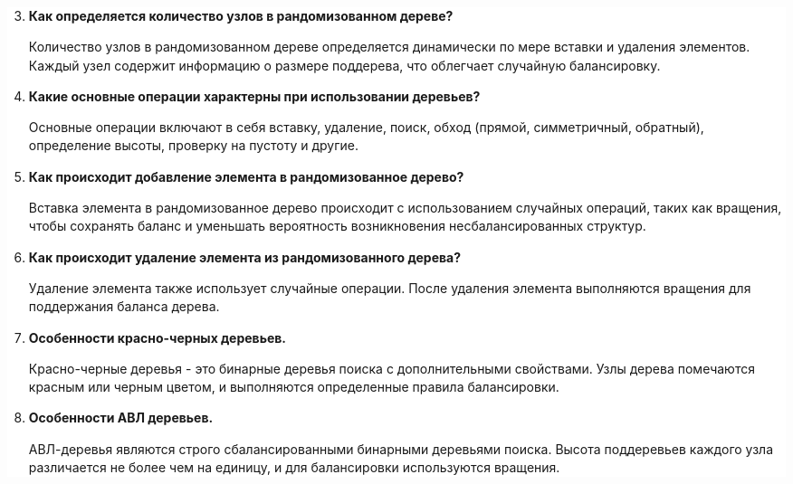 3. **Как определяется количество узлов в рандомизованном дереве?**

   Количество узлов в рандомизованном дереве определяется динамически по мере вставки и удаления элементов. Каждый узел содержит информацию о размере поддерева, что облегчает случайную балансировку.

4. **Какие основные операции характерны при использовании деревьев?**

   Основные операции включают в себя вставку, удаление, поиск, обход (прямой, симметричный, обратный), определение высоты, проверку на пустоту и другие.

5. **Как происходит добавление элемента в рандомизованное дерево?**

   Вставка элемента в рандомизованное дерево происходит с использованием случайных операций, таких как вращения, чтобы сохранять баланс и уменьшать вероятность возникновения несбалансированных структур.

6. **Как происходит удаление элемента из рандомизованного дерева?**

   Удаление элемента также использует случайные операции. После удаления элемента выполняются вращения для поддержания баланса дерева.

7. **Особенности красно-черных деревьев.**

   Красно-черные деревья - это бинарные деревья поиска с дополнительными свойствами. Узлы дерева помечаются красным или черным цветом, и выполняются определенные правила балансировки.

8. **Особенности АВЛ деревьев.**

   АВЛ-деревья являются строго сбалансированными бинарными деревьями поиска. Высота поддеревьев каждого узла различается не более чем на единицу, и для балансировки используются вращения.

